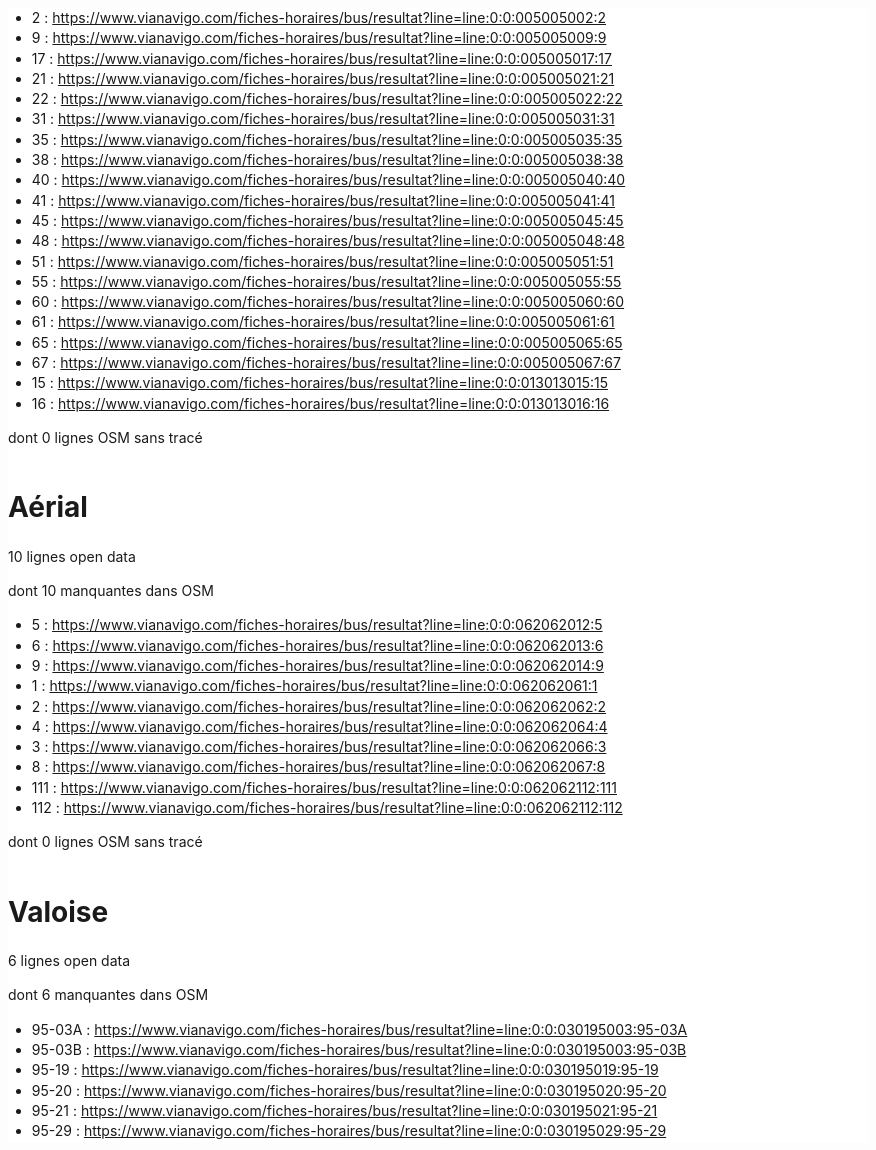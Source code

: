  - 2 : https://www.vianavigo.com/fiches-horaires/bus/resultat?line=line:0:0:005005002:2 
 - 9 : https://www.vianavigo.com/fiches-horaires/bus/resultat?line=line:0:0:005005009:9 
 - 17 : https://www.vianavigo.com/fiches-horaires/bus/resultat?line=line:0:0:005005017:17 
 - 21 : https://www.vianavigo.com/fiches-horaires/bus/resultat?line=line:0:0:005005021:21 
 - 22 : https://www.vianavigo.com/fiches-horaires/bus/resultat?line=line:0:0:005005022:22 
 - 31 : https://www.vianavigo.com/fiches-horaires/bus/resultat?line=line:0:0:005005031:31 
 - 35 : https://www.vianavigo.com/fiches-horaires/bus/resultat?line=line:0:0:005005035:35 
 - 38 : https://www.vianavigo.com/fiches-horaires/bus/resultat?line=line:0:0:005005038:38 
 - 40 : https://www.vianavigo.com/fiches-horaires/bus/resultat?line=line:0:0:005005040:40 
 - 41 : https://www.vianavigo.com/fiches-horaires/bus/resultat?line=line:0:0:005005041:41 
 - 45 : https://www.vianavigo.com/fiches-horaires/bus/resultat?line=line:0:0:005005045:45 
 - 48 : https://www.vianavigo.com/fiches-horaires/bus/resultat?line=line:0:0:005005048:48 
 - 51 : https://www.vianavigo.com/fiches-horaires/bus/resultat?line=line:0:0:005005051:51 
 - 55 : https://www.vianavigo.com/fiches-horaires/bus/resultat?line=line:0:0:005005055:55 
 - 60 : https://www.vianavigo.com/fiches-horaires/bus/resultat?line=line:0:0:005005060:60 
 - 61 : https://www.vianavigo.com/fiches-horaires/bus/resultat?line=line:0:0:005005061:61 
 - 65 : https://www.vianavigo.com/fiches-horaires/bus/resultat?line=line:0:0:005005065:65 
 - 67 : https://www.vianavigo.com/fiches-horaires/bus/resultat?line=line:0:0:005005067:67 
 - 15 : https://www.vianavigo.com/fiches-horaires/bus/resultat?line=line:0:0:013013015:15 
 - 16 : https://www.vianavigo.com/fiches-horaires/bus/resultat?line=line:0:0:013013016:16 


 dont 0 lignes OSM sans tracé 
 

# Aérial 
10 lignes open data 

 dont 10 manquantes dans OSM 
 
 - 5 : https://www.vianavigo.com/fiches-horaires/bus/resultat?line=line:0:0:062062012:5 
 - 6 : https://www.vianavigo.com/fiches-horaires/bus/resultat?line=line:0:0:062062013:6 
 - 9 : https://www.vianavigo.com/fiches-horaires/bus/resultat?line=line:0:0:062062014:9 
 - 1 : https://www.vianavigo.com/fiches-horaires/bus/resultat?line=line:0:0:062062061:1 
 - 2 : https://www.vianavigo.com/fiches-horaires/bus/resultat?line=line:0:0:062062062:2 
 - 4 : https://www.vianavigo.com/fiches-horaires/bus/resultat?line=line:0:0:062062064:4 
 - 3 : https://www.vianavigo.com/fiches-horaires/bus/resultat?line=line:0:0:062062066:3 
 - 8 : https://www.vianavigo.com/fiches-horaires/bus/resultat?line=line:0:0:062062067:8 
 - 111 : https://www.vianavigo.com/fiches-horaires/bus/resultat?line=line:0:0:062062112:111 
 - 112 : https://www.vianavigo.com/fiches-horaires/bus/resultat?line=line:0:0:062062112:112 


 dont 0 lignes OSM sans tracé 
 

# Valoise 
6 lignes open data 

 dont 6 manquantes dans OSM 
 
 - 95-03A : https://www.vianavigo.com/fiches-horaires/bus/resultat?line=line:0:0:030195003:95-03A 
 - 95-03B : https://www.vianavigo.com/fiches-horaires/bus/resultat?line=line:0:0:030195003:95-03B 
 - 95-19 : https://www.vianavigo.com/fiches-horaires/bus/resultat?line=line:0:0:030195019:95-19 
 - 95-20 : https://www.vianavigo.com/fiches-horaires/bus/resultat?line=line:0:0:030195020:95-20 
 - 95-21 : https://www.vianavigo.com/fiches-horaires/bus/resultat?line=line:0:0:030195021:95-21 
 - 95-29 : https://www.vianavigo.com/fiches-horaires/bus/resultat?line=line:0:0:030195029:95-29 
